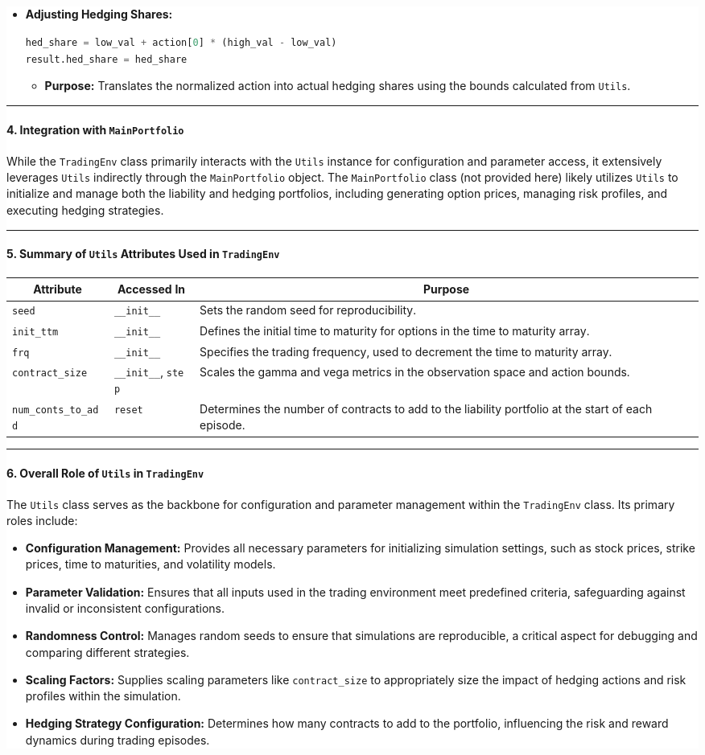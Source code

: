 - **Adjusting Hedging Shares:**
  ```python
  hed_share = low_val + action[0] * (high_val - low_val)
  result.hed_share = hed_share
  ```
  - **Purpose:** Translates the normalized action into actual hedging shares using the bounds calculated from `Utils`.

---

#### **4. Integration with `MainPortfolio`**

While the `TradingEnv` class primarily interacts with the `Utils` instance for configuration and parameter access, it extensively leverages `Utils` indirectly through the `MainPortfolio` object. The `MainPortfolio` class (not provided here) likely utilizes `Utils` to initialize and manage both the liability and hedging portfolios, including generating option prices, managing risk profiles, and executing hedging strategies.

---

#### **5. Summary of `Utils` Attributes Used in `TradingEnv`**

| **Attribute**          | **Accessed In**   | **Purpose**                                                                                           |
|------------------------|-------------------|-------------------------------------------------------------------------------------------------------|
| `seed`                 | `__init__`        | Sets the random seed for reproducibility.                                                             |
| `init_ttm`             | `__init__`        | Defines the initial time to maturity for options in the time to maturity array.                       |
| `frq`                  | `__init__`        | Specifies the trading frequency, used to decrement the time to maturity array.                        |
| `contract_size`        | `__init__`, `step` | Scales the gamma and vega metrics in the observation space and action bounds.                         |
| `num_conts_to_add`     | `reset`           | Determines the number of contracts to add to the liability portfolio at the start of each episode.    |

---

#### **6. Overall Role of `Utils` in `TradingEnv`**

The `Utils` class serves as the backbone for configuration and parameter management within the `TradingEnv` class. Its primary roles include:

- **Configuration Management:** Provides all necessary parameters for initializing simulation settings, such as stock prices, strike prices, time to maturities, and volatility models.

- **Parameter Validation:** Ensures that all inputs used in the trading environment meet predefined criteria, safeguarding against invalid or inconsistent configurations.

- **Randomness Control:** Manages random seeds to ensure that simulations are reproducible, a critical aspect for debugging and comparing different strategies.

- **Scaling Factors:** Supplies scaling parameters like `contract_size` to appropriately size the impact of hedging actions and risk profiles within the simulation.

- **Hedging Strategy Configuration:** Determines how many contracts to add to the portfolio, influencing the risk and reward dynamics during trading episodes.
